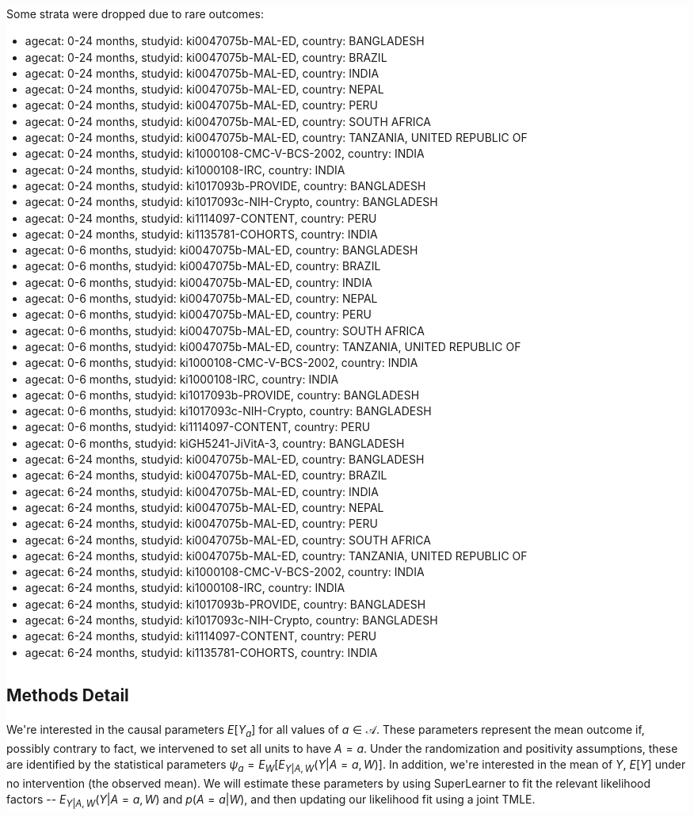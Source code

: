 Some strata were dropped due to rare outcomes:

* agecat: 0-24 months, studyid: ki0047075b-MAL-ED, country: BANGLADESH
* agecat: 0-24 months, studyid: ki0047075b-MAL-ED, country: BRAZIL
* agecat: 0-24 months, studyid: ki0047075b-MAL-ED, country: INDIA
* agecat: 0-24 months, studyid: ki0047075b-MAL-ED, country: NEPAL
* agecat: 0-24 months, studyid: ki0047075b-MAL-ED, country: PERU
* agecat: 0-24 months, studyid: ki0047075b-MAL-ED, country: SOUTH AFRICA
* agecat: 0-24 months, studyid: ki0047075b-MAL-ED, country: TANZANIA, UNITED REPUBLIC OF
* agecat: 0-24 months, studyid: ki1000108-CMC-V-BCS-2002, country: INDIA
* agecat: 0-24 months, studyid: ki1000108-IRC, country: INDIA
* agecat: 0-24 months, studyid: ki1017093b-PROVIDE, country: BANGLADESH
* agecat: 0-24 months, studyid: ki1017093c-NIH-Crypto, country: BANGLADESH
* agecat: 0-24 months, studyid: ki1114097-CONTENT, country: PERU
* agecat: 0-24 months, studyid: ki1135781-COHORTS, country: INDIA
* agecat: 0-6 months, studyid: ki0047075b-MAL-ED, country: BANGLADESH
* agecat: 0-6 months, studyid: ki0047075b-MAL-ED, country: BRAZIL
* agecat: 0-6 months, studyid: ki0047075b-MAL-ED, country: INDIA
* agecat: 0-6 months, studyid: ki0047075b-MAL-ED, country: NEPAL
* agecat: 0-6 months, studyid: ki0047075b-MAL-ED, country: PERU
* agecat: 0-6 months, studyid: ki0047075b-MAL-ED, country: SOUTH AFRICA
* agecat: 0-6 months, studyid: ki0047075b-MAL-ED, country: TANZANIA, UNITED REPUBLIC OF
* agecat: 0-6 months, studyid: ki1000108-CMC-V-BCS-2002, country: INDIA
* agecat: 0-6 months, studyid: ki1000108-IRC, country: INDIA
* agecat: 0-6 months, studyid: ki1017093b-PROVIDE, country: BANGLADESH
* agecat: 0-6 months, studyid: ki1017093c-NIH-Crypto, country: BANGLADESH
* agecat: 0-6 months, studyid: ki1114097-CONTENT, country: PERU
* agecat: 0-6 months, studyid: kiGH5241-JiVitA-3, country: BANGLADESH
* agecat: 6-24 months, studyid: ki0047075b-MAL-ED, country: BANGLADESH
* agecat: 6-24 months, studyid: ki0047075b-MAL-ED, country: BRAZIL
* agecat: 6-24 months, studyid: ki0047075b-MAL-ED, country: INDIA
* agecat: 6-24 months, studyid: ki0047075b-MAL-ED, country: NEPAL
* agecat: 6-24 months, studyid: ki0047075b-MAL-ED, country: PERU
* agecat: 6-24 months, studyid: ki0047075b-MAL-ED, country: SOUTH AFRICA
* agecat: 6-24 months, studyid: ki0047075b-MAL-ED, country: TANZANIA, UNITED REPUBLIC OF
* agecat: 6-24 months, studyid: ki1000108-CMC-V-BCS-2002, country: INDIA
* agecat: 6-24 months, studyid: ki1000108-IRC, country: INDIA
* agecat: 6-24 months, studyid: ki1017093b-PROVIDE, country: BANGLADESH
* agecat: 6-24 months, studyid: ki1017093c-NIH-Crypto, country: BANGLADESH
* agecat: 6-24 months, studyid: ki1114097-CONTENT, country: PERU
* agecat: 6-24 months, studyid: ki1135781-COHORTS, country: INDIA

## Methods Detail

We're interested in the causal parameters $E[Y_a]$ for all values of $a \in \mathcal{A}$. These parameters represent the mean outcome if, possibly contrary to fact, we intervened to set all units to have $A=a$. Under the randomization and positivity assumptions, these are identified by the statistical parameters $\psi_a=E_W[E_{Y|A,W}(Y|A=a,W)]$.  In addition, we're interested in the mean of $Y$, $E[Y]$ under no intervention (the observed mean). We will estimate these parameters by using SuperLearner to fit the relevant likelihood factors -- $E_{Y|A,W}(Y|A=a,W)$ and $p(A=a|W)$, and then updating our likelihood fit using a joint TMLE.
